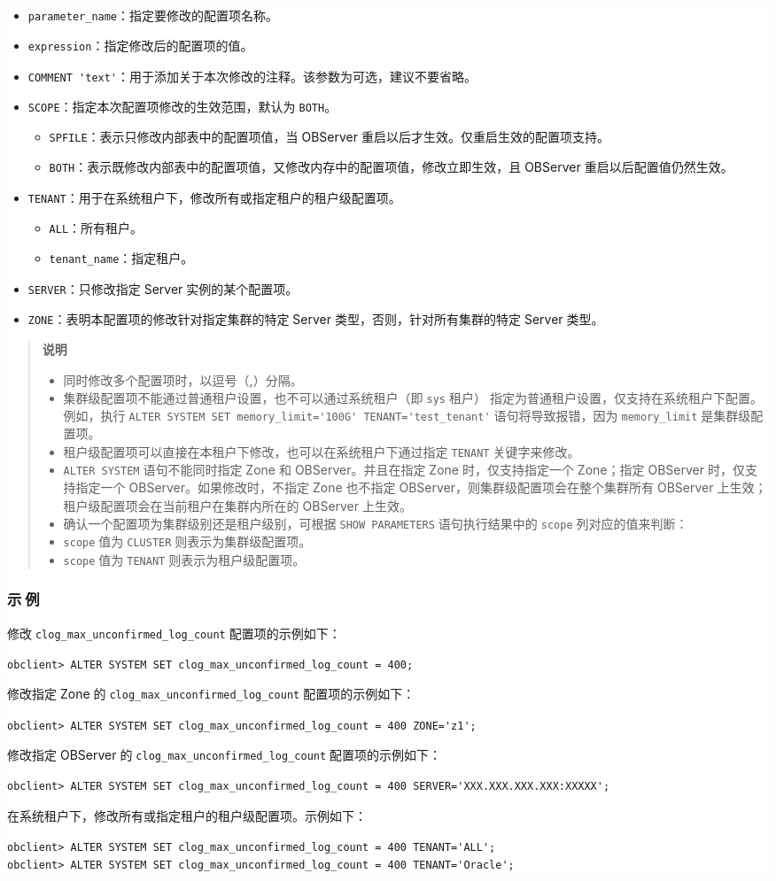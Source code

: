 * `parameter_name`：指定要修改的配置项名称。

* `expression`：指定修改后的配置项的值。

* `COMMENT 'text'`：用于添加关于本次修改的注释。该参数为可选，建议不要省略。

* `SCOPE`：指定本次配置项修改的生效范围，默认为 `BOTH`。

  * `SPFILE`：表示只修改内部表中的配置项值，当 OBServer 重启以后才生效。仅重启生效的配置项支持。

  * `BOTH`：表示既修改内部表中的配置项值，又修改内存中的配置项值，修改立即生效，且 OBServer 重启以后配置值仍然生效。

* `TENANT`：用于在系统租户下，修改所有或指定租户的租户级配置项。

  * `ALL`：所有租户。

  * `tenant_name`：指定租户。

* `SERVER`：只修改指定 Server 实例的某个配置项。

* `ZONE`：表明本配置项的修改针对指定集群的特定 Server 类型，否则，针对所有集群的特定 Server 类型。

> **说明**<br>
>
> * 同时修改多个配置项时，以逗号（,）分隔。
> * 集群级配置项不能通过普通租户设置，也不可以通过系统租户（即 `sys` 租户） 指定为普通租户设置，仅支持在系统租户下配置。例如，执行 `ALTER SYSTEM SET memory_limit='100G' TENANT='test_tenant'` 语句将导致报错，因为 `memory_limit` 是集群级配置项。
> * 租户级配置项可以直接在本租户下修改，也可以在系统租户下通过指定 `TENANT` 关键字来修改。
> * `ALTER SYSTEM` 语句不能同时指定 Zone 和 OBServer。并且在指定 Zone 时，仅支持指定一个 Zone；指定 OBServer 时，仅支持指定一个 OBServer。如果修改时，不指定 Zone 也不指定 OBServer，则集群级配置项会在整个集群所有 OBServer 上生效；租户级配置项会在当前租户在集群内所在的 OBServer 上生效。
> * 确认一个配置项为集群级别还是租户级别，可根据 `SHOW PARAMETERS` 语句执行结果中的 `scope` 列对应的值来判断：
> * `scope` 值为 `CLUSTER` 则表示为集群级配置项。
> * `scope` 值为 `TENANT` 则表示为租户级配置项。

### 示 **例**

修改 `clog_max_unconfirmed_log_count` 配置项的示例如下：

```unknow
obclient> ALTER SYSTEM SET clog_max_unconfirmed_log_count = 400;
```

修改指定 Zone 的 `clog_max_unconfirmed_log_count` 配置项的示例如下：

```unknow
obclient> ALTER SYSTEM SET clog_max_unconfirmed_log_count = 400 ZONE='z1';
```

修改指定 OBServer 的 `clog_max_unconfirmed_log_count` 配置项的示例如下：

```unknow
obclient> ALTER SYSTEM SET clog_max_unconfirmed_log_count = 400 SERVER='XXX.XXX.XXX.XXX:XXXXX';
```

在系统租户下，修改所有或指定租户的租户级配置项。示例如下：

```unknow
obclient> ALTER SYSTEM SET clog_max_unconfirmed_log_count = 400 TENANT='ALL';
obclient> ALTER SYSTEM SET clog_max_unconfirmed_log_count = 400 TENANT='Oracle';
```
